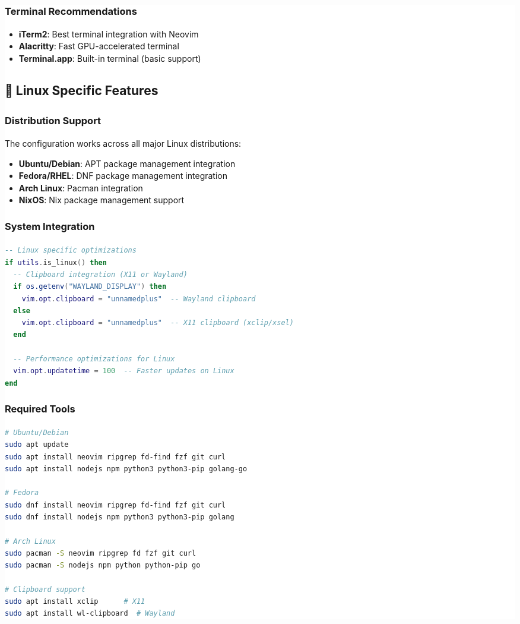 ### **Terminal Recommendations**
- **iTerm2**: Best terminal integration with Neovim
- **Alacritty**: Fast GPU-accelerated terminal
- **Terminal.app**: Built-in terminal (basic support)

## 🐧 Linux Specific Features

### **Distribution Support**
The configuration works across all major Linux distributions:
- **Ubuntu/Debian**: APT package management integration
- **Fedora/RHEL**: DNF package management integration  
- **Arch Linux**: Pacman integration
- **NixOS**: Nix package management support

### **System Integration**
```lua
-- Linux specific optimizations
if utils.is_linux() then
  -- Clipboard integration (X11 or Wayland)
  if os.getenv("WAYLAND_DISPLAY") then
    vim.opt.clipboard = "unnamedplus"  -- Wayland clipboard
  else
    vim.opt.clipboard = "unnamedplus"  -- X11 clipboard (xclip/xsel)
  end
  
  -- Performance optimizations for Linux
  vim.opt.updatetime = 100  -- Faster updates on Linux
end
```

### **Required Tools**
```bash
# Ubuntu/Debian
sudo apt update
sudo apt install neovim ripgrep fd-find fzf git curl
sudo apt install nodejs npm python3 python3-pip golang-go

# Fedora
sudo dnf install neovim ripgrep fd-find fzf git curl
sudo dnf install nodejs npm python3 python3-pip golang

# Arch Linux
sudo pacman -S neovim ripgrep fd fzf git curl
sudo pacman -S nodejs npm python python-pip go

# Clipboard support
sudo apt install xclip      # X11
sudo apt install wl-clipboard  # Wayland
```
